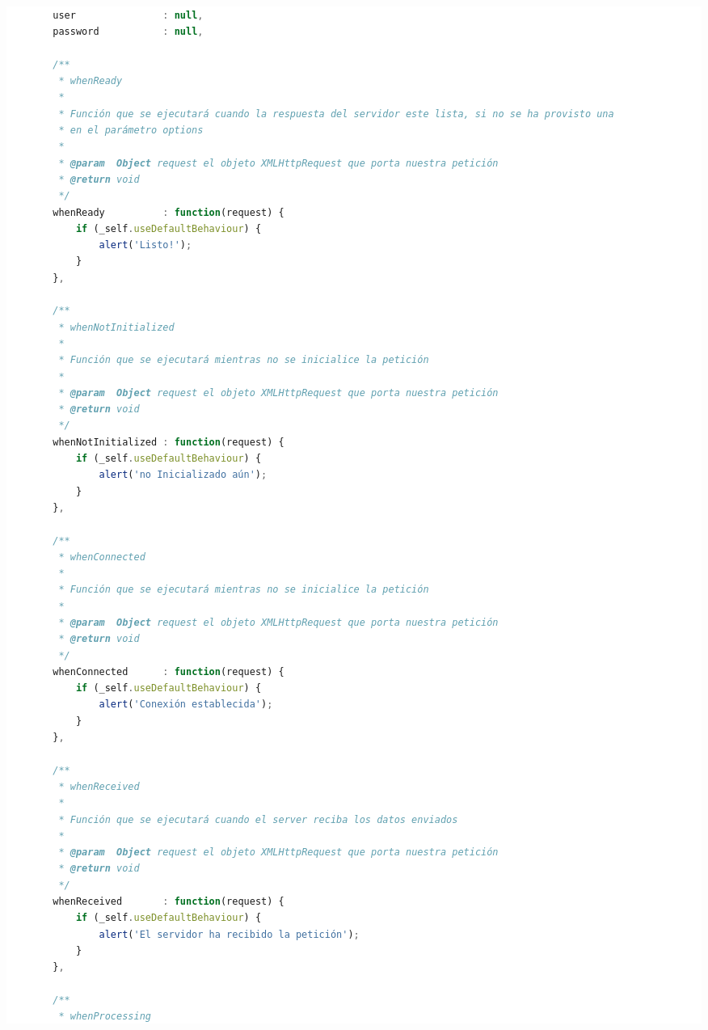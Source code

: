 ```javascript
        user               : null,
        password           : null,

        /**
         * whenReady
         *
         * Función que se ejecutará cuando la respuesta del servidor este lista, si no se ha provisto una
         * en el parámetro options
         *
         * @param  Object request el objeto XMLHttpRequest que porta nuestra petición
         * @return void
         */
        whenReady          : function(request) {
            if (_self.useDefaultBehaviour) {
                alert('Listo!');
            }
        },

        /**
         * whenNotInitialized
         *
         * Función que se ejecutará mientras no se inicialice la petición
         *
         * @param  Object request el objeto XMLHttpRequest que porta nuestra petición
         * @return void
         */
        whenNotInitialized : function(request) {
            if (_self.useDefaultBehaviour) {
                alert('no Inicializado aún');
            }
        },

        /**
         * whenConnected
         *
         * Función que se ejecutará mientras no se inicialice la petición
         *
         * @param  Object request el objeto XMLHttpRequest que porta nuestra petición
         * @return void
         */
        whenConnected      : function(request) {
            if (_self.useDefaultBehaviour) {
                alert('Conexión establecida');
            }
        },

        /**
         * whenReceived
         *
         * Función que se ejecutará cuando el server reciba los datos enviados
         *
         * @param  Object request el objeto XMLHttpRequest que porta nuestra petición
         * @return void
         */
        whenReceived       : function(request) {
            if (_self.useDefaultBehaviour) {
                alert('El servidor ha recibido la petición');
            }
        },

        /**
         * whenProcessing
```